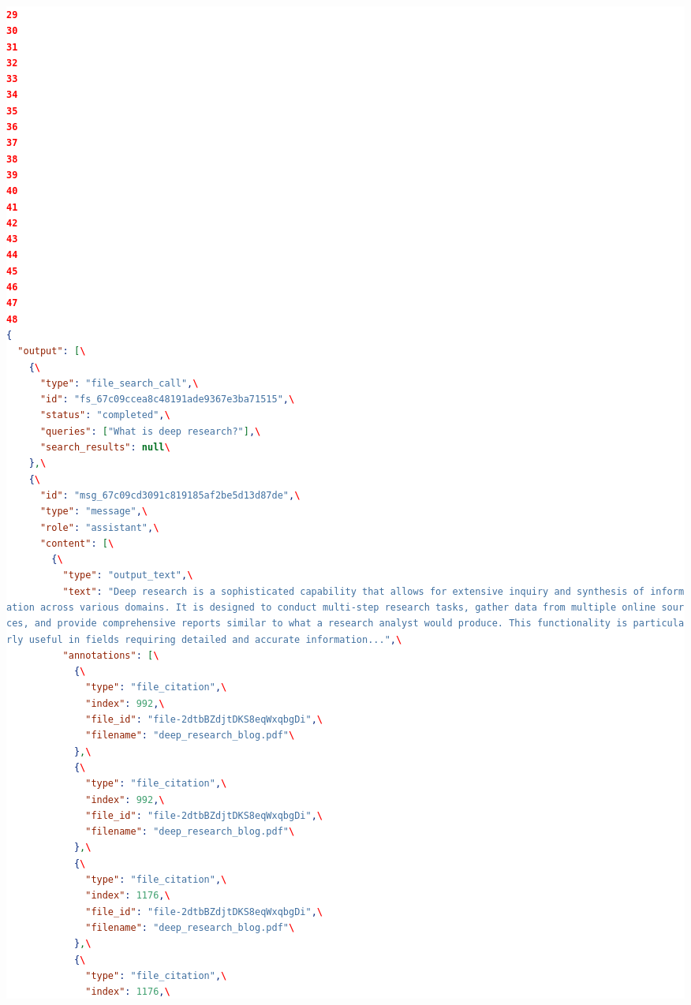 ```json
29
30
31
32
33
34
35
36
37
38
39
40
41
42
43
44
45
46
47
48
{
  "output": [\
    {\
      "type": "file_search_call",\
      "id": "fs_67c09ccea8c48191ade9367e3ba71515",\
      "status": "completed",\
      "queries": ["What is deep research?"],\
      "search_results": null\
    },\
    {\
      "id": "msg_67c09cd3091c819185af2be5d13d87de",\
      "type": "message",\
      "role": "assistant",\
      "content": [\
        {\
          "type": "output_text",\
          "text": "Deep research is a sophisticated capability that allows for extensive inquiry and synthesis of information across various domains. It is designed to conduct multi-step research tasks, gather data from multiple online sources, and provide comprehensive reports similar to what a research analyst would produce. This functionality is particularly useful in fields requiring detailed and accurate information...",\
          "annotations": [\
            {\
              "type": "file_citation",\
              "index": 992,\
              "file_id": "file-2dtbBZdjtDKS8eqWxqbgDi",\
              "filename": "deep_research_blog.pdf"\
            },\
            {\
              "type": "file_citation",\
              "index": 992,\
              "file_id": "file-2dtbBZdjtDKS8eqWxqbgDi",\
              "filename": "deep_research_blog.pdf"\
            },\
            {\
              "type": "file_citation",\
              "index": 1176,\
              "file_id": "file-2dtbBZdjtDKS8eqWxqbgDi",\
              "filename": "deep_research_blog.pdf"\
            },\
            {\
              "type": "file_citation",\
              "index": 1176,\
```
